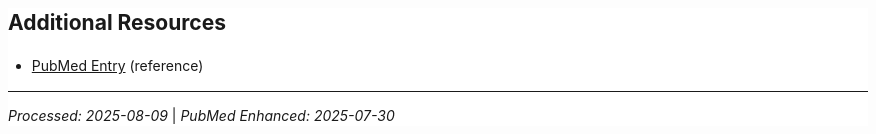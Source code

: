 ## Additional Resources

- [PubMed Entry](https://pubmed.ncbi.nlm.nih.gov/39700378/) (reference)

---

*Processed: 2025-08-09* | *PubMed Enhanced: 2025-07-30*
